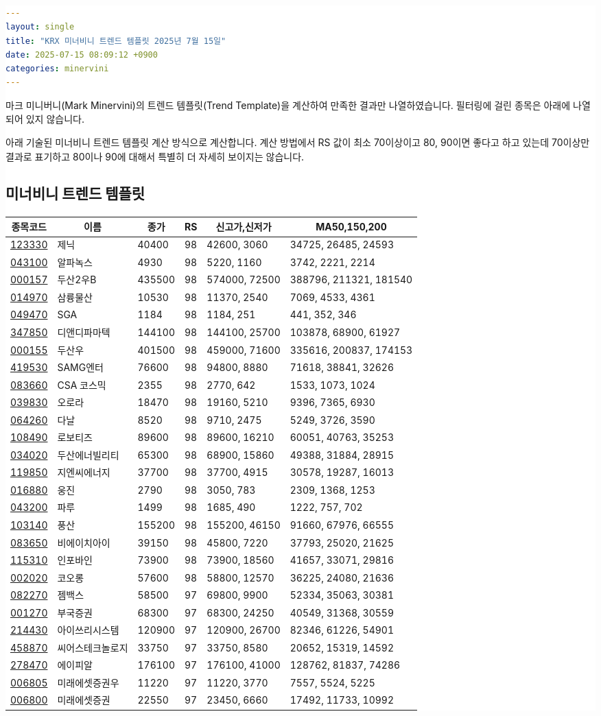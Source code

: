 ```yaml
---
layout: single
title: "KRX 미너비니 트렌드 템플릿 2025년 7월 15일"
date: 2025-07-15 08:09:12 +0900
categories: minervini
---
```

마크 미니버니(Mark Minervini)의 트렌드 템플릿(Trend Template)을 계산하여 만족한 결과만 나열하였습니다. 필터링에 걸린 종목은 아래에 나열되어 있지 않습니다.

아래 기술된 미너비니 트렌드 템플릿 계산 방식으로 계산합니다. 계산 방법에서 RS 값이 최소 70이상이고 80, 90이면 좋다고 하고 있는데 70이상만 결과로 표기하고 80이나 90에 대해서 특별히 더 자세히 보이지는 않습니다.

## 미너비니 트렌드 템플릿

|종목코드|이름|종가|RS|신고가,신저가|MA50,150,200|
|------|---|---|--|---------|------------|
|[123330](https://finance.daum.net/quotes/A123330)|제닉|40400|98|42600, 3060|34725, 26485, 24593|
|[043100](https://finance.daum.net/quotes/A043100)|알파녹스|4930|98|5220, 1160|3742, 2221, 2214|
|[000157](https://finance.daum.net/quotes/A000157)|두산2우B|435500|98|574000, 72500|388796, 211321, 181540|
|[014970](https://finance.daum.net/quotes/A014970)|삼륭물산|10530|98|11370, 2540|7069, 4533, 4361|
|[049470](https://finance.daum.net/quotes/A049470)|SGA|1184|98|1184, 251|441, 352, 346|
|[347850](https://finance.daum.net/quotes/A347850)|디앤디파마텍|144100|98|144100, 25700|103878, 68900, 61927|
|[000155](https://finance.daum.net/quotes/A000155)|두산우|401500|98|459000, 71600|335616, 200837, 174153|
|[419530](https://finance.daum.net/quotes/A419530)|SAMG엔터|76600|98|94800, 8880|71618, 38841, 32626|
|[083660](https://finance.daum.net/quotes/A083660)|CSA 코스믹|2355|98|2770, 642|1533, 1073, 1024|
|[039830](https://finance.daum.net/quotes/A039830)|오로라|18470|98|19160, 5210|9396, 7365, 6930|
|[064260](https://finance.daum.net/quotes/A064260)|다날|8520|98|9710, 2475|5249, 3726, 3590|
|[108490](https://finance.daum.net/quotes/A108490)|로보티즈|89600|98|89600, 16210|60051, 40763, 35253|
|[034020](https://finance.daum.net/quotes/A034020)|두산에너빌리티|65300|98|68900, 15860|49388, 31884, 28915|
|[119850](https://finance.daum.net/quotes/A119850)|지엔씨에너지|37700|98|37700, 4915|30578, 19287, 16013|
|[016880](https://finance.daum.net/quotes/A016880)|웅진|2790|98|3050, 783|2309, 1368, 1253|
|[043200](https://finance.daum.net/quotes/A043200)|파루|1499|98|1685, 490|1222, 757, 702|
|[103140](https://finance.daum.net/quotes/A103140)|풍산|155200|98|155200, 46150|91660, 67976, 66555|
|[083650](https://finance.daum.net/quotes/A083650)|비에이치아이|39150|98|45800, 7220|37793, 25020, 21625|
|[115310](https://finance.daum.net/quotes/A115310)|인포바인|73900|98|73900, 18560|41657, 33071, 29816|
|[002020](https://finance.daum.net/quotes/A002020)|코오롱|57600|98|58800, 12570|36225, 24080, 21636|
|[082270](https://finance.daum.net/quotes/A082270)|젬백스|58500|97|69800, 9900|52334, 35063, 30381|
|[001270](https://finance.daum.net/quotes/A001270)|부국증권|68300|97|68300, 24250|40549, 31368, 30559|
|[214430](https://finance.daum.net/quotes/A214430)|아이쓰리시스템|120900|97|120900, 26700|82346, 61226, 54901|
|[458870](https://finance.daum.net/quotes/A458870)|씨어스테크놀로지|33750|97|33750, 8580|20652, 15319, 14592|
|[278470](https://finance.daum.net/quotes/A278470)|에이피알|176100|97|176100, 41000|128762, 81837, 74286|
|[006805](https://finance.daum.net/quotes/A006805)|미래에셋증권우|11220|97|11220, 3770|7557, 5524, 5225|
|[006800](https://finance.daum.net/quotes/A006800)|미래에셋증권|22550|97|23450, 6660|17492, 11733, 10992|